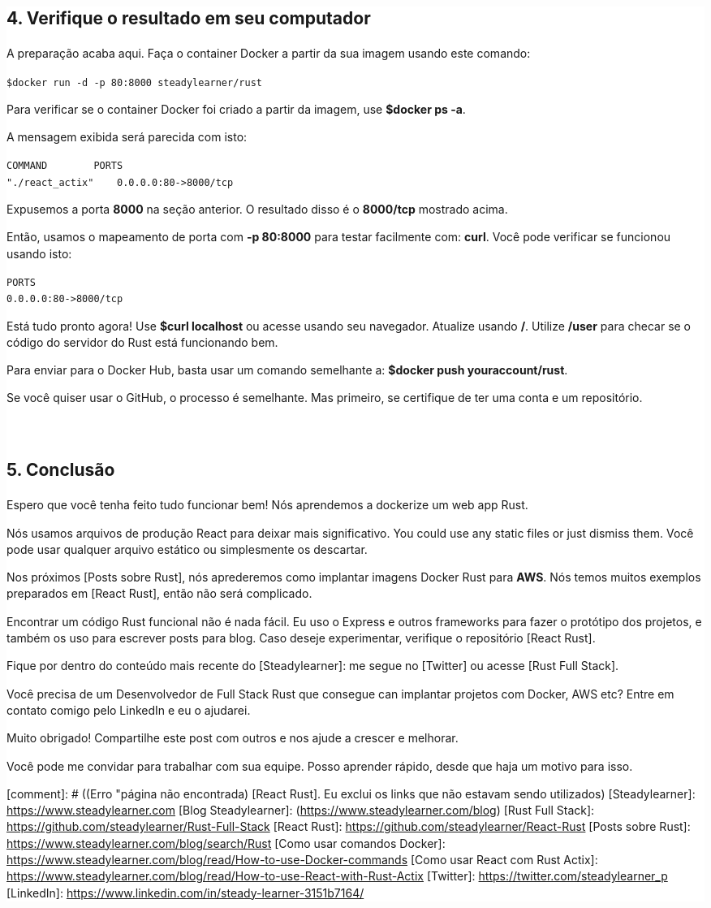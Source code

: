 ## 4. Verifique o resultado em seu computador

A preparação acaba aqui. Faça o container Docker a partir da sua imagem usando este comando:

```console
$docker run -d -p 80:8000 steadylearner/rust
```

Para verificar se o container Docker foi criado a partir da imagem, use **$docker ps -a**.

A mensagem exibida será parecida com isto:

```console
COMMAND        PORTS
"./react_actix"    0.0.0.0:80->8000/tcp
```

Expusemos a porta **8000** na seção anterior. O resultado disso é o **8000/tcp** mostrado acima.

Então, usamos o mapeamento de porta com **-p 80:8000** para testar facilmente com: **curl**. Você pode verificar se funcionou usando isto:

```console
PORTS
0.0.0.0:80->8000/tcp
```

Está tudo pronto agora! Use **$curl localhost** ou acesse usando seu navegador. Atualize usando **/**. Utilize **/user** para checar se o código do servidor do Rust está funcionando bem.

Para enviar para o Docker Hub, basta usar um comando semelhante a: **$docker push youraccount/rust**.

Se você quiser usar o GitHub, o processo é semelhante. Mas primeiro, se certifique de ter uma conta e um repositório.

<br />

## 5. Conclusão

Espero que você tenha feito tudo funcionar bem! Nós aprendemos a dockerize um web app Rust.

Nós usamos arquivos de produção React para deixar mais significativo. You could use any static files or just dismiss them. Você pode usar qualquer arquivo estático ou simplesmente os descartar.

Nos próximos [Posts sobre Rust], nós aprederemos como implantar imagens Docker Rust para **AWS**. Nós temos muitos exemplos preparados em [React Rust], então não será complicado.

Encontrar um código Rust funcional não é nada fácil. Eu uso o Express e outros frameworks para fazer o protótipo dos projetos, e também os uso para escrever posts para blog. Caso deseje experimentar, verifique o repositório [React Rust].

Fique por dentro do conteúdo mais recente do [Steadylearner]: me segue no [Twitter] ou acesse [Rust Full Stack].

Você precisa de um Desenvolvedor de Full Stack Rust que consegue can implantar projetos com Docker, AWS etc? Entre em contato comigo pelo LinkedIn e eu o ajudarei.

Muito obrigado! Compartilhe este post com outros e nos ajude a crescer e melhorar.

Você pode me convidar para trabalhar com sua equipe. Posso aprender rápido, desde que haja um motivo para isso.


[comment]: # ((Erro "página não encontrada) [React Rust]. Eu exclui os links que não estavam sendo utilizados)
[Steadylearner]: https://www.steadylearner.com
[Blog Steadylearner]: (https://www.steadylearner.com/blog)
[Rust Full Stack]: https://github.com/steadylearner/Rust-Full-Stack
[React Rust]: https://github.com/steadylearner/React-Rust
[Posts sobre Rust]: https://www.steadylearner.com/blog/search/Rust
[Como usar comandos Docker]: https://www.steadylearner.com/blog/read/How-to-use-Docker-commands
[Como usar React com Rust Actix]: https://www.steadylearner.com/blog/read/How-to-use-React-with-Rust-Actix
[Twitter]: https://twitter.com/steadylearner_p
[LinkedIn]: https://www.linkedin.com/in/steady-learner-3151b7164/